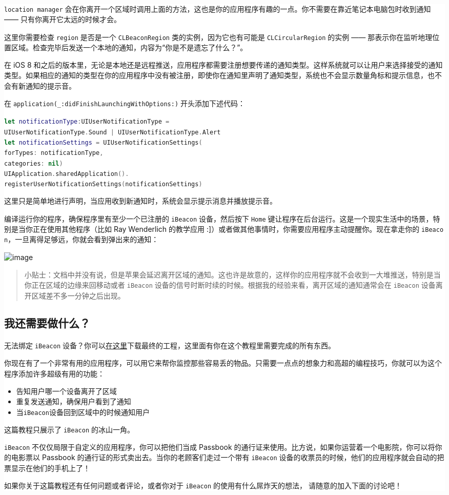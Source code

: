 `location manager` 会在你离开一个区域时调用上面的方法，这也是你的应用程序有趣的一点。你不需要在靠近笔记本电脑包时收到通知 —— 只有你离开它太远的时候才会。

这里你需要检查 `region` 是否是一个 `CLBeaconRegion` 类的实例，因为它也有可能是 `CLCircularRegion` 的实例 —— 那表示你在监听地理位置区域。检查完毕后发送一个本地的通知，内容为“你是不是遗忘了什么？”。

在 iOS 8 和之后的版本里，无论是本地还是远程推送，应用程序都需要注册想要传递的通知类型。这样系统就可以让用户来选择接受的通知类型。如果相应的通知的类型在你的应用程序中没有被注册，即使你在通知里声明了通知类型，系统也不会显示数量角标和提示信息，也不会有新通知的提示音。

在 `application(_:didFinishLaunchingWithOptions:)` 开头添加下述代码：

```swift
let notificationType:UIUserNotificationType = 
UIUserNotificationType.Sound | UIUserNotificationType.Alert
let notificationSettings = UIUserNotificationSettings(
forTypes: notificationType, 
categories: nil)
UIApplication.sharedApplication().
registerUserNotificationSettings(notificationSettings)
```

这里只是简单地进行声明，当应用收到新通知时，系统会显示提示消息并播放提示音。

编译运行你的程序，确保程序里有至少一个已注册的 `iBeacon` 设备，然后按下 `Home` 键让程序在后台运行。这是一个现实生活中的场景，特别是当你正在使用其他程序（比如 Ray Wenderlich 的教学应用 :]）或者做其他事情时，你需要应用程序主动提醒你。现在拿走你的 `iBeacon`，一旦离得足够远，你就会看到弹出来的通知：

![image](/img/articles/ibeacons-tutorial-ios-swift/notification.jpg)

> 小贴士：文档中并没有说，但是苹果会延迟离开区域的通知。这也许是故意的，这样你的应用程序就不会收到一大堆推送，特别是当你正在区域的边缘来回移动或者 `iBeacon` 设备的信号时断时续的时候。根据我的经验来看，离开区域的通知通常会在 `iBeacon` 设备离开区域差不多一分钟之后出现。

## 我还需要做什么？

无法绑定 `iBeacon` 设备？你可以[在这里](http://cdn3.raywenderlich.com/wp-content/uploads/2015/04/ForgetMeNot-Swift-final-project2.zip)下载最终的工程，这里面有你在这个教程里需要完成的所有东西。

你现在有了一个非常有用的应用程序，可以用它来帮你监控那些容易丢的物品。只需要一点点的想象力和高超的编程技巧，你就可以为这个程序添加许多超级有用的功能：

* 告知用户哪一个设备离开了区域
* 重复发送通知，确保用户看到了通知
* 当`iBeacon`设备回到区域中的时候通知用户

这篇教程只展示了 `iBeacon` 的冰山一角。

`iBeacon` 不仅仅局限于自定义的应用程序，你可以把他们当成 Passbook 的通行证来使用。比方说，如果你运营着一个电影院，你可以将你的电影票以 Passbook 的通行证的形式卖出去。当你的老顾客们走过一个带有 `iBeacon` 设备的收票员的时候，他们的应用程序就会自动的把票显示在他们的手机上了！

如果你关于这篇教程还有任何问题或者评论，或者你对于 `iBeacon` 的使用有什么屌炸天的想法， 请随意的加入下面的讨论吧！
